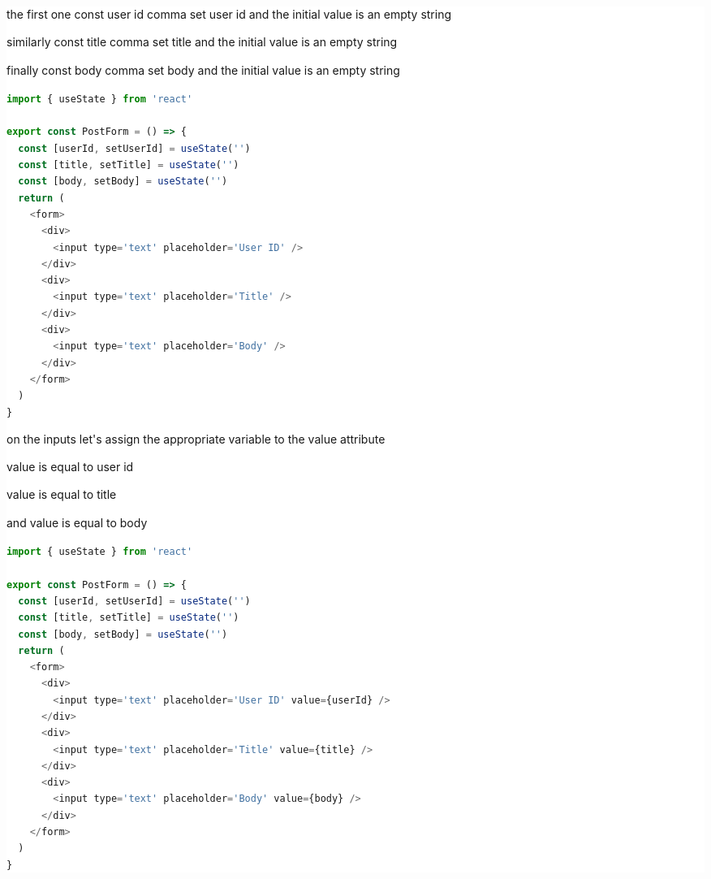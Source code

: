 the first one const user id comma set user id
and the initial value is an empty string

similarly
const title comma set title and the initial value is an empty string

finally const body comma set body and the initial value is an empty
string

```js
import { useState } from 'react'

export const PostForm = () => {
  const [userId, setUserId] = useState('')
  const [title, setTitle] = useState('')
  const [body, setBody] = useState('')
  return (
    <form>
      <div>
        <input type='text' placeholder='User ID' />
      </div>
      <div>
        <input type='text' placeholder='Title' />
      </div>
      <div>
        <input type='text' placeholder='Body' />
      </div>
    </form>
  )
}
```

on the inputs let's assign the
appropriate variable to the value attribute

value is equal to user id

value is equal to title

and value is equal to body

```js
import { useState } from 'react'

export const PostForm = () => {
  const [userId, setUserId] = useState('')
  const [title, setTitle] = useState('')
  const [body, setBody] = useState('')
  return (
    <form>
      <div>
        <input type='text' placeholder='User ID' value={userId} />
      </div>
      <div>
        <input type='text' placeholder='Title' value={title} />
      </div>
      <div>
        <input type='text' placeholder='Body' value={body} />
      </div>
    </form>
  )
}
```
